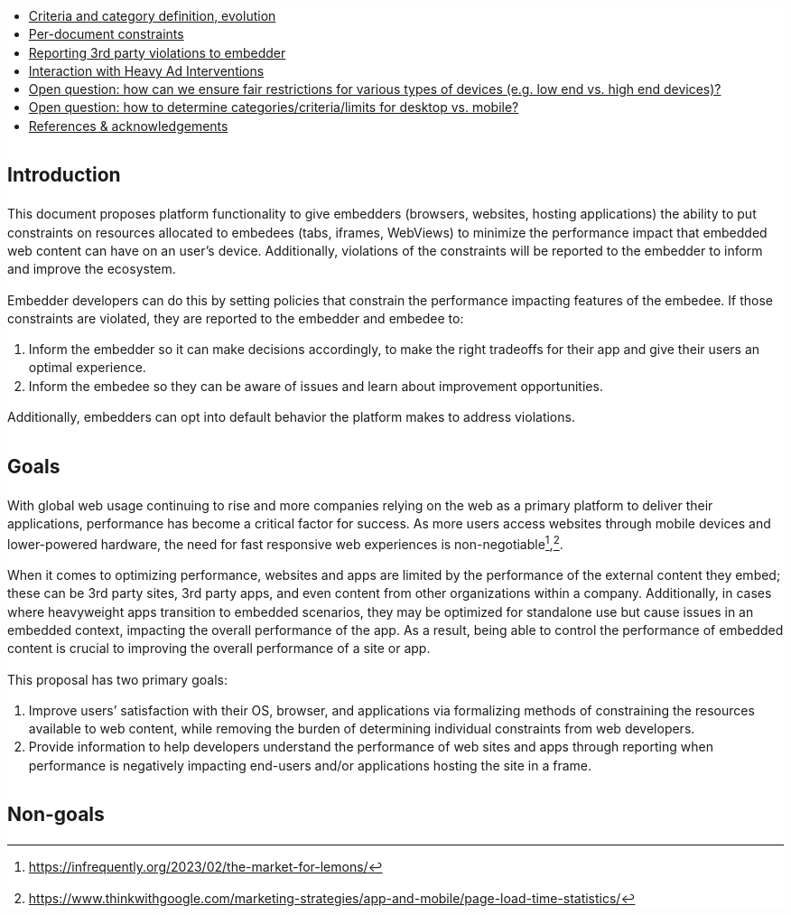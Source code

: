   - [Criteria and category definition, evolution](#criteria-and-category-definition-evolution)
  - [Per-document constraints](#per-document-constraints)
  - [Reporting 3rd party violations to embedder](#reporting-3rd-party-violations-to-embedder)
  - [Interaction with Heavy Ad Interventions](#interaction-with-heavy-ad-interventions)
  - [Open question: how can we ensure fair restrictions for various types of devices (e.g. low end vs. high end devices)?](#open-question-how-can-we-ensure-fair-restrictions-for-various-types-of-devices-eg-low-end-vs-high-end-devices)
  - [Open question: how to determine categories/criteria/limits for desktop vs. mobile?](#open-question-how-to-determine-categoriescriterialimits-for-desktop-vs-mobile)
- [References & acknowledgements](#references--acknowledgements)



## Introduction

This document proposes platform functionality to give embedders (browsers, websites, hosting applications) the ability to put constraints on resources allocated to embedees (tabs, iframes, WebViews) to minimize the performance impact that embedded web content can have on an user’s device. Additionally, violations of the constraints will be reported to the embedder to inform and improve the ecosystem.

Embedder developers can do this by setting policies that constrain the performance impacting features of the embedee. If those constraints are violated, they are reported to the embedder and embedee to:
1.  Inform the embedder so it can make decisions accordingly, to make the right tradeoffs for their app and give their users an optimal experience.
2.  Inform the embedee so they can be aware of issues and learn about improvement opportunities.

Additionally, embedders can opt into default behavior the platform makes to address violations.

## Goals

With global web usage continuing to rise and more companies relying on the web as a primary platform to deliver their applications, performance has become a critical factor for success. As more users access websites through mobile devices and lower-powered hardware, the need for fast responsive web experiences is non-negotiable[^1],[^2].

When it comes to optimizing performance, websites and apps are limited by the performance of the external content they embed; these can be 3rd party sites, 3rd party apps, and even content from other organizations within a company. Additionally, in cases where heavyweight apps transition to embedded scenarios, they may be optimized for standalone use but cause issues in an embedded context, impacting the overall performance of the app. As a result, being able to control the performance of embedded content is crucial to improving the overall performance of a site or app.

This proposal has two primary goals:
1.	Improve users’ satisfaction with their OS, browser, and applications via formalizing methods of constraining the resources available to web content, while removing the burden of determining individual constraints from web developers.
2.	Provide information to help developers understand the performance of web sites and apps through reporting when performance is negatively impacting end-users and/or applications hosting the site in a frame.

## Non-goals


[^1]: https://infrequently.org/2023/02/the-market-for-lemons/
[^2]: https://www.thinkwithgoogle.com/marketing-strategies/app-and-mobile/page-load-time-statistics/